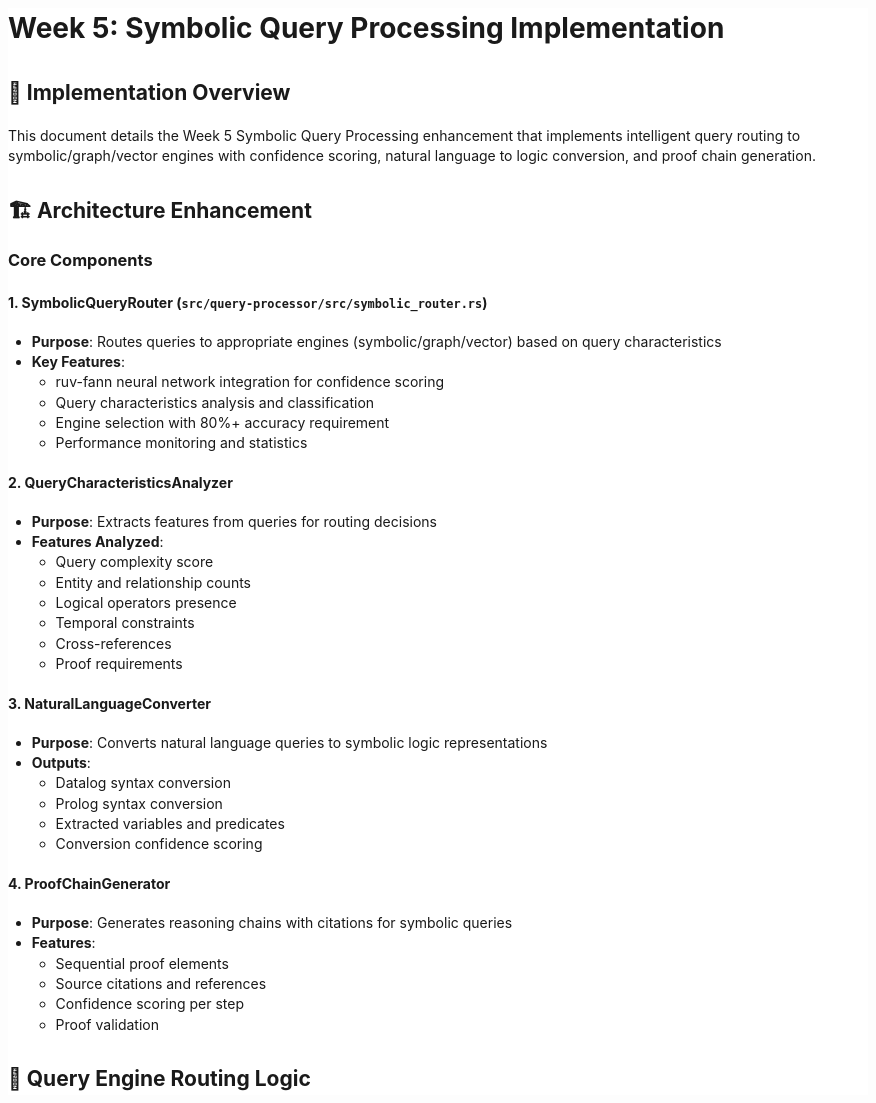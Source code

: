 # Week 5: Symbolic Query Processing Implementation

## 🎯 Implementation Overview

This document details the Week 5 Symbolic Query Processing enhancement that implements intelligent query routing to symbolic/graph/vector engines with confidence scoring, natural language to logic conversion, and proof chain generation.

## 🏗️ Architecture Enhancement

### Core Components

#### 1. SymbolicQueryRouter (`src/query-processor/src/symbolic_router.rs`)
- **Purpose**: Routes queries to appropriate engines (symbolic/graph/vector) based on query characteristics
- **Key Features**:
  - ruv-fann neural network integration for confidence scoring
  - Query characteristics analysis and classification
  - Engine selection with 80%+ accuracy requirement
  - Performance monitoring and statistics

#### 2. QueryCharacteristicsAnalyzer
- **Purpose**: Extracts features from queries for routing decisions
- **Features Analyzed**:
  - Query complexity score
  - Entity and relationship counts
  - Logical operators presence
  - Temporal constraints
  - Cross-references
  - Proof requirements

#### 3. NaturalLanguageConverter
- **Purpose**: Converts natural language queries to symbolic logic representations
- **Outputs**:
  - Datalog syntax conversion
  - Prolog syntax conversion
  - Extracted variables and predicates
  - Conversion confidence scoring

#### 4. ProofChainGenerator
- **Purpose**: Generates reasoning chains with citations for symbolic queries
- **Features**:
  - Sequential proof elements
  - Source citations and references
  - Confidence scoring per step
  - Proof validation

## 🔀 Query Engine Routing Logic
